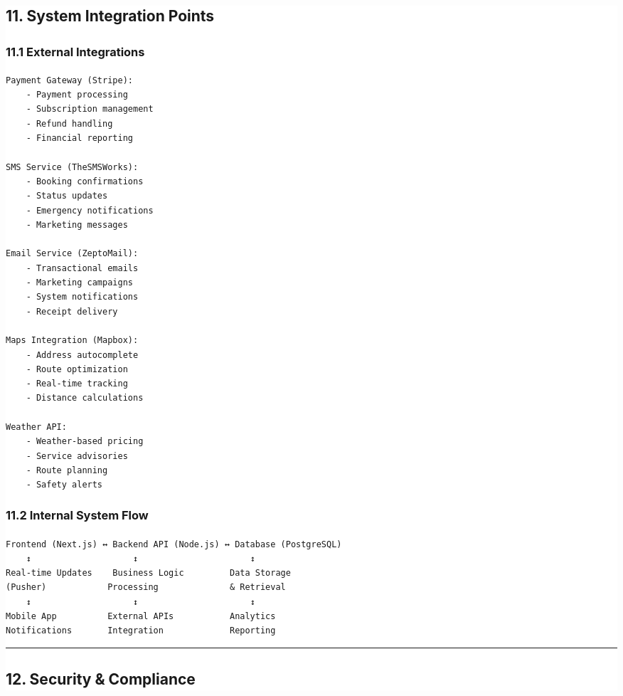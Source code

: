
## 11. System Integration Points

### 11.1 External Integrations
```
Payment Gateway (Stripe):
    - Payment processing
    - Subscription management
    - Refund handling
    - Financial reporting

SMS Service (TheSMSWorks):
    - Booking confirmations
    - Status updates
    - Emergency notifications
    - Marketing messages

Email Service (ZeptoMail):
    - Transactional emails
    - Marketing campaigns
    - System notifications
    - Receipt delivery

Maps Integration (Mapbox):
    - Address autocomplete
    - Route optimization
    - Real-time tracking
    - Distance calculations

Weather API:
    - Weather-based pricing
    - Service advisories
    - Route planning
    - Safety alerts
```

### 11.2 Internal System Flow
```
Frontend (Next.js) ↔ Backend API (Node.js) ↔ Database (PostgreSQL)
    ↕                    ↕                      ↕
Real-time Updates    Business Logic         Data Storage
(Pusher)            Processing              & Retrieval
    ↕                    ↕                      ↕
Mobile App          External APIs           Analytics
Notifications       Integration             Reporting
```

---

## 12. Security & Compliance
